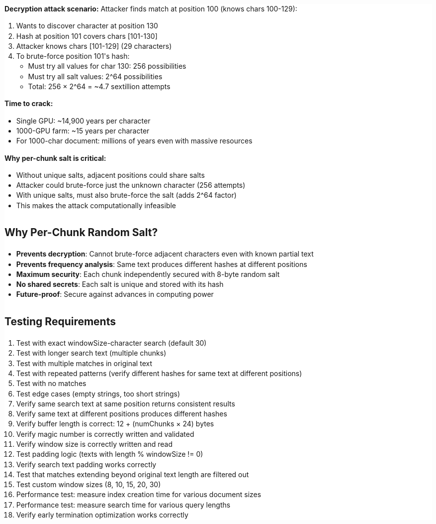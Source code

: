 **Decryption attack scenario:**
Attacker finds match at position 100 (knows chars 100-129):
1. Wants to discover character at position 130
2. Hash at position 101 covers chars [101-130]
3. Attacker knows chars [101-129] (29 characters)
4. To brute-force position 101's hash:
   - Must try all values for char 130: 256 possibilities
   - Must try all salt values: 2^64 possibilities
   - Total: 256 × 2^64 = ~4.7 sextillion attempts

**Time to crack:**
- Single GPU: ~14,900 years per character
- 1000-GPU farm: ~15 years per character
- For 1000-char document: millions of years even with massive resources

**Why per-chunk salt is critical:**
- Without unique salts, adjacent positions could share salts
- Attacker could brute-force just the unknown character (256 attempts)
- With unique salts, must also brute-force the salt (adds 2^64 factor)
- This makes the attack computationally infeasible

## Why Per-Chunk Random Salt?
- **Prevents decryption**: Cannot brute-force adjacent characters even with known partial text
- **Prevents frequency analysis**: Same text produces different hashes at different positions
- **Maximum security**: Each chunk independently secured with 8-byte random salt
- **No shared secrets**: Each salt is unique and stored with its hash
- **Future-proof**: Secure against advances in computing power

## Testing Requirements
1. Test with exact windowSize-character search (default 30)
2. Test with longer search text (multiple chunks)
3. Test with multiple matches in original text
4. Test with repeated patterns (verify different hashes for same text at different positions)
5. Test with no matches
6. Test edge cases (empty strings, too short strings)
7. Verify same search text at same position returns consistent results
8. Verify same text at different positions produces different hashes
9. Verify buffer length is correct: 12 + (numChunks × 24) bytes
10. Verify magic number is correctly written and validated
11. Verify window size is correctly written and read
12. Test padding logic (texts with length % windowSize != 0)
13. Verify search text padding works correctly
14. Test that matches extending beyond original text length are filtered out
15. Test custom window sizes (8, 10, 15, 20, 30)
16. Performance test: measure index creation time for various document sizes
17. Performance test: measure search time for various query lengths
18. Verify early termination optimization works correctly
